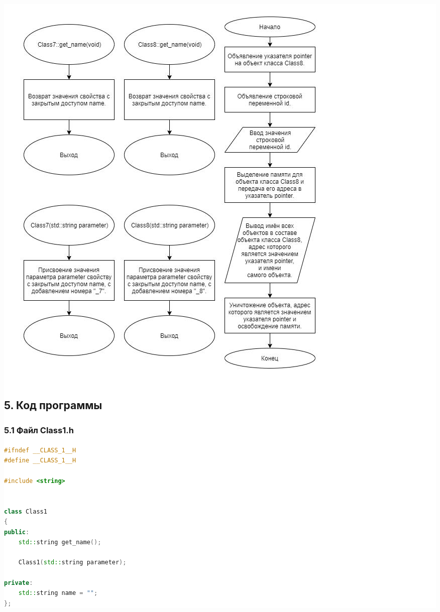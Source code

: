 <img src="./assets/3_04_1/3.jpg" alt="Block Diagram">


## 5. Код программы

### 5.1 Файл Class1.h
```cpp
#ifndef __CLASS_1__H
#define __CLASS_1__H

#include <string>


class Class1
{
public:
	std::string get_name();

	Class1(std::string parameter);

private:
	std::string name = "";
};


```